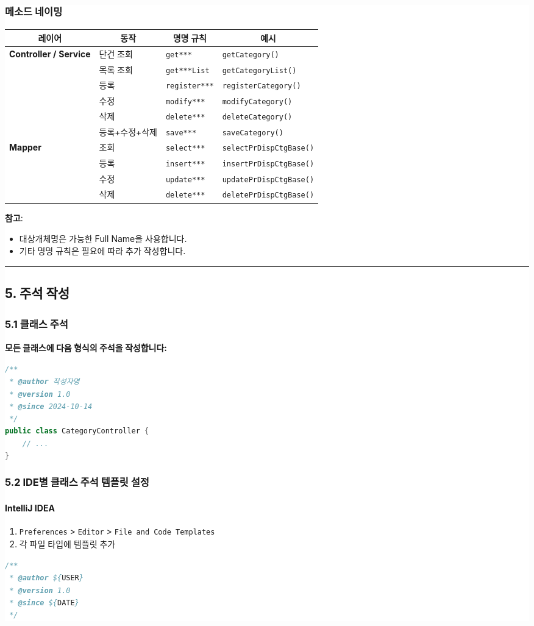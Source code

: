 ### 메소드 네이밍

| 레이어 | 동작 | 명명 규칙 | 예시 |
|--------|------|----------|------|
| **Controller / Service** | 단건 조회 | `get***` | `getCategory()` |
| | 목록 조회 | `get***List` | `getCategoryList()` |
| | 등록 | `register***` | `registerCategory()` |
| | 수정 | `modify***` | `modifyCategory()` |
| | 삭제 | `delete***` | `deleteCategory()` |
| | 등록+수정+삭제 | `save***` | `saveCategory()` |
| **Mapper** | 조회 | `select***` | `selectPrDispCtgBase()` |
| | 등록 | `insert***` | `insertPrDispCtgBase()` |
| | 수정 | `update***` | `updatePrDispCtgBase()` |
| | 삭제 | `delete***` | `deletePrDispCtgBase()` |

**참고**:
- 대상개체명은 가능한 Full Name을 사용합니다.
- 기타 명명 규칙은 필요에 따라 추가 작성합니다.

---

## 5. 주석 작성

### 5.1 클래스 주석

**모든 클래스에 다음 형식의 주석을 작성합니다:**

```java
/**
 * @author 작성자명
 * @version 1.0
 * @since 2024-10-14
 */
public class CategoryController {
    // ...
}
```

### 5.2 IDE별 클래스 주석 템플릿 설정

#### IntelliJ IDEA

1. `Preferences` > `Editor` > `File and Code Templates`
2. 각 파일 타입에 템플릿 추가

```java
/**
 * @author ${USER}
 * @version 1.0
 * @since ${DATE}
 */
```
